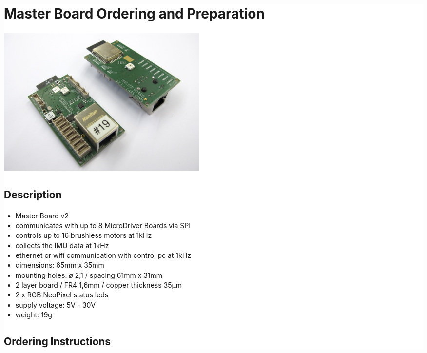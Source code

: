 # Master Board Ordering and Preparation
<img src="../images/master_boards_assembled_2.jpg" width="400"><br>

## Description
* Master Board v2
* communicates with up to 8 MicroDriver Boards via SPI
* controls up to 16 brushless motors at 1kHz
* collects the IMU data at 1kHz
* ethernet or wifi communication with control pc at 1kHz
* dimensions: 65mm x 35mm
* mounting holes: ø 2,1 / spacing 61mm x 31mm
* 2 layer board / FR4 1,6mm / copper thickness 35μm
* 2 x RGB NeoPixel status leds
* supply voltage: 5V - 30V
* weight: 19g

## Ordering Instructions